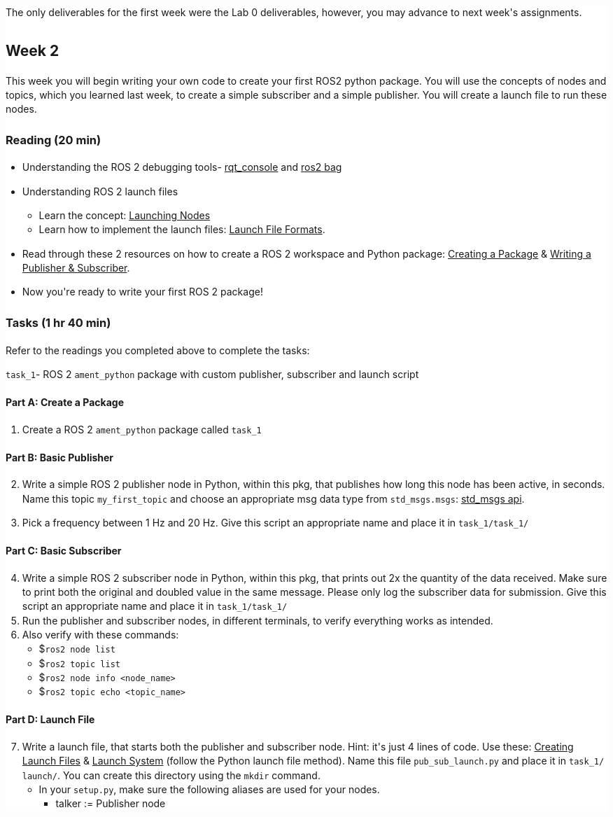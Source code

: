 The only deliverables for the first week were the Lab 0 deliverables, however, you may advance to next week's assignments.


## Week 2
This week you will begin writing your own code to create your first ROS2 python package. You will use the concepts of nodes and topics, which you learned last week, to create a simple subscriber and a simple publisher. You will create a launch file to run these nodes. 

### Reading (20 min)
* Understanding the ROS 2 debugging tools- [rqt_console](https://docs.ros.org/en/humble/Tutorials/Beginner-CLI-Tools/Using-Rqt-Console/Using-Rqt-Console.html) and [ros2 bag](https://docs.ros.org/en/humble/Tutorials/Beginner-CLI-Tools/Recording-And-Playing-Back-Data/Recording-And-Playing-Back-Data.html)
* Understanding ROS 2 launch files
  * Learn the concept: [Launching Nodes](https://docs.ros.org/en/humble/Tutorials/Beginner-CLI-Tools/Launching-Multiple-Nodes/Launching-Multiple-Nodes.html)
  * Learn how to implement the launch files: [Launch File Formats](https://docs.ros.org/en/humble/How-To-Guides/Launch-file-different-formats.html).

* Read through these 2 resources on how to create a ROS 2 workspace and Python package: [Creating a Package](https://docs.ros.org/en/humble/Tutorials/Beginner-Client-Libraries/Creating-Your-First-ROS2-Package.html) & [Writing a Publisher & Subscriber](https://docs.ros.org/en/humble/Tutorials/Beginner-Client-Libraries/Writing-A-Simple-Py-Publisher-And-Subscriber.html).
* Now you're ready to write your first ROS 2 package!

### Tasks (1 hr 40 min)

Refer to the readings you completed above to complete the tasks:

`task_1`- ROS 2 `ament_python` package with custom publisher, subscriber and launch script
#### Part A: Create a Package
  1. Create a ROS 2 `ament_python` package called `task_1`
  
#### Part B: Basic Publisher

  2. Write a simple ROS 2 publisher node in Python, within this pkg, that publishes how long this node has been active, in seconds. Name this topic `my_first_topic` and choose an appropriate msg data type from `std_msgs.msgs`: [std_msgs api](https://docs.ros2.org/galactic/api/std_msgs/index-msg.html).

  3. Pick a frequency between 1 Hz and 20 Hz. Give this script an appropriate name and place it in `task_1/task_1/`

#### Part C: Basic Subscriber
  4. Write a simple ROS 2 subscriber node in Python, within this pkg, that prints out 2x the quantity of the data received. Make sure to print both the original and doubled value in the same message. Please only log the subscriber data for submission. Give this script an appropriate name and place it in `task_1/task_1/`
  5. Run the publisher and subscriber nodes, in different terminals, to verify everything works as intended.
  6. Also verify with these commands:
      * $`ros2 node list`
      * $`ros2 topic list`
      * $`ros2 node info <node_name>`
      * $`ros2 topic echo <topic_name>`
#### Part D: Launch File
  7. Write a launch file, that starts both the publisher and subscriber node.  Hint: it's just 4 lines of code. Use these: [Creating Launch Files](https://docs.ros.org/en/humble/Tutorials/Intermediate/Launch/Creating-Launch-Files.html) & [Launch System](https://docs.ros.org/en/humble/Tutorials/Intermediate/Launch/Launch-system.html) (follow the Python launch file method). Name this file `pub_sub_launch.py` and place it in `task_1/launch/`. You can create this directory using the `mkdir` command. 
      - In your ```setup.py```, make sure the following aliases are used for your nodes.
          - talker := Publisher node